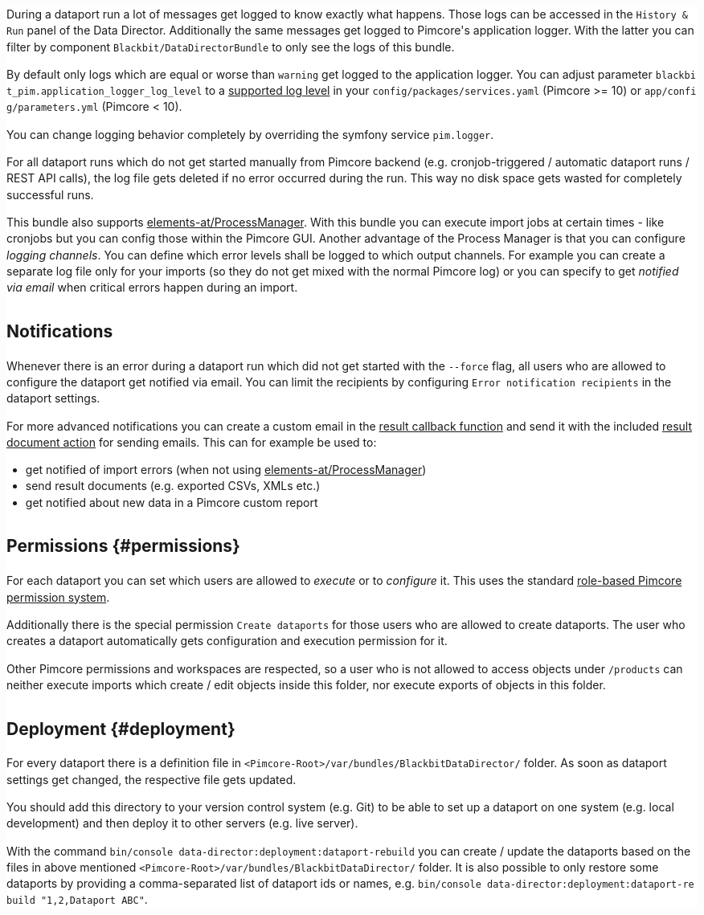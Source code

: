 
During a dataport run a lot of messages get logged to know exactly what happens. Those logs can be accessed in the `History & Run` panel of the Data Director. Additionally the same messages get logged to Pimcore's application logger. With the latter you can filter by component `Blackbit/DataDirectorBundle` to only see the logs of this bundle.

By default only logs which are equal or worse than `warning` get logged to the application logger. You can adjust parameter `blackbit_pim.application_logger_log_level` to a [supported log level](https://seldaek.github.io/monolog/doc/01-usage.html#log-levels) in your `config/packages/services.yaml` (Pimcore >= 10) or `app/config/parameters.yml` (Pimcore < 10).

You can change logging behavior completely by overriding the symfony service `pim.logger`.

For all dataport runs which do not get started manually from Pimcore backend (e.g. cronjob-triggered / automatic dataport runs / REST API calls), the log file gets deleted if no error occurred during the run. This way no disk space gets wasted for completely successful runs.

This bundle also supports [elements-at/ProcessManager](https://github.com/elements-at/ProcessManager). With this bundle you can execute import jobs at certain times - like cronjobs but you can config those within the Pimcore GUI. Another advantage of the Process Manager is that you can configure *logging channels*. You can define which error levels shall be logged to which output channels. For example you can create a separate log file only for your imports (so they do not get mixed with the normal Pimcore log) or you can specify to get *notified via email* when critical errors happen during an import.

## Notifications

Whenever there is an error during a dataport run which did not get started with the `--force` flag, all users who are allowed to configure the dataport get notified via email. You can limit the recipients by configuring `Error notification recipients` in the dataport settings.

For more advanced notifications you can create a custom email in the [result callback function](#import-result-callback--result-document-generation) and send it with the included [result document action](#result-document-actions) for sending emails. This can for example be used to:

- get notified of import errors (when not using [elements-at/ProcessManager](https://github.com/elements-at/ProcessManager))
- send result documents (e.g. exported CSVs, XMLs etc.)
- get notified about new data in a Pimcore custom report

## Permissions {#permissions}

For each dataport you can set which users are allowed to *execute* or to *configure* it. This uses the standard [role-based Pimcore permission system](https://pimcore.com/docs/pimcore/current/Development_Documentation/Administration_of_Pimcore/Users_and_Roles.html).

Additionally there is the special permission `Create dataports` for those users who are allowed to create dataports. The user who creates a dataport automatically gets configuration and execution permission for it.

Other Pimcore permissions and workspaces are respected, so a user who is not allowed to access objects under `/products` can neither execute imports which create / edit objects inside this folder, nor execute exports of objects in this folder.

## Deployment {#deployment}

For every dataport there is a definition file in `<Pimcore-Root>/var/bundles/BlackbitDataDirector/` folder. As soon as dataport settings get changed, the respective file gets updated.

You should add this directory to your version control system (e.g. Git) to be able to set up a dataport on one system (e.g. local development) and then deploy it to other servers (e.g. live server).

With the command `bin/console data-director:deployment:dataport-rebuild` you can create / update the dataports based on the files in above mentioned `<Pimcore-Root>/var/bundles/BlackbitDataDirector/` folder. It is also possible to only restore some dataports by providing a comma-separated list of dataport ids or names, e.g. `bin/console data-director:deployment:dataport-rebuild "1,2,Dataport ABC"`.
